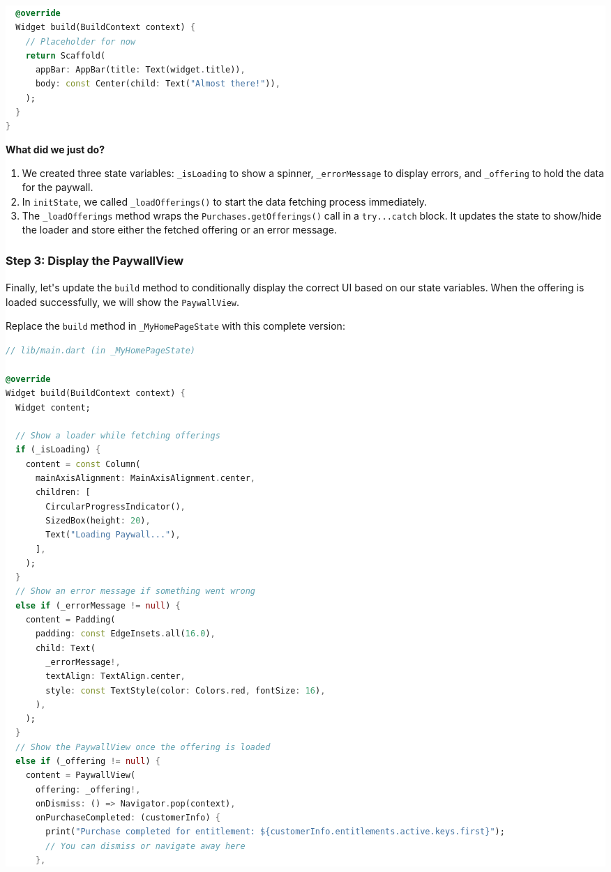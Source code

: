```dart
  @override
  Widget build(BuildContext context) {
    // Placeholder for now
    return Scaffold(
      appBar: AppBar(title: Text(widget.title)),
      body: const Center(child: Text("Almost there!")),
    );
  }
}
```

**What did we just do?**
1.  We created three state variables: `_isLoading` to show a spinner, `_errorMessage` to display errors, and `_offering` to hold the data for the paywall.
2.  In `initState`, we called `_loadOfferings()` to start the data fetching process immediately.
3.  The `_loadOfferings` method wraps the `Purchases.getOfferings()` call in a `try...catch` block. It updates the state to show/hide the loader and store either the fetched offering or an error message.

### Step 3: Display the PaywallView

Finally, let's update the `build` method to conditionally display the correct UI based on our state variables. When the offering is loaded successfully, we will show the `PaywallView`.

Replace the `build` method in `_MyHomePageState` with this complete version:

```dart
// lib/main.dart (in _MyHomePageState)

@override
Widget build(BuildContext context) {
  Widget content;

  // Show a loader while fetching offerings
  if (_isLoading) {
    content = const Column(
      mainAxisAlignment: MainAxisAlignment.center,
      children: [
        CircularProgressIndicator(),
        SizedBox(height: 20),
        Text("Loading Paywall..."),
      ],
    );
  } 
  // Show an error message if something went wrong
  else if (_errorMessage != null) {
    content = Padding(
      padding: const EdgeInsets.all(16.0),
      child: Text(
        _errorMessage!,
        textAlign: TextAlign.center,
        style: const TextStyle(color: Colors.red, fontSize: 16),
      ),
    );
  } 
  // Show the PaywallView once the offering is loaded
  else if (_offering != null) {
    content = PaywallView(
      offering: _offering!,
      onDismiss: () => Navigator.pop(context),
      onPurchaseCompleted: (customerInfo) {
        print("Purchase completed for entitlement: ${customerInfo.entitlements.active.keys.first}");
        // You can dismiss or navigate away here
      },
```
